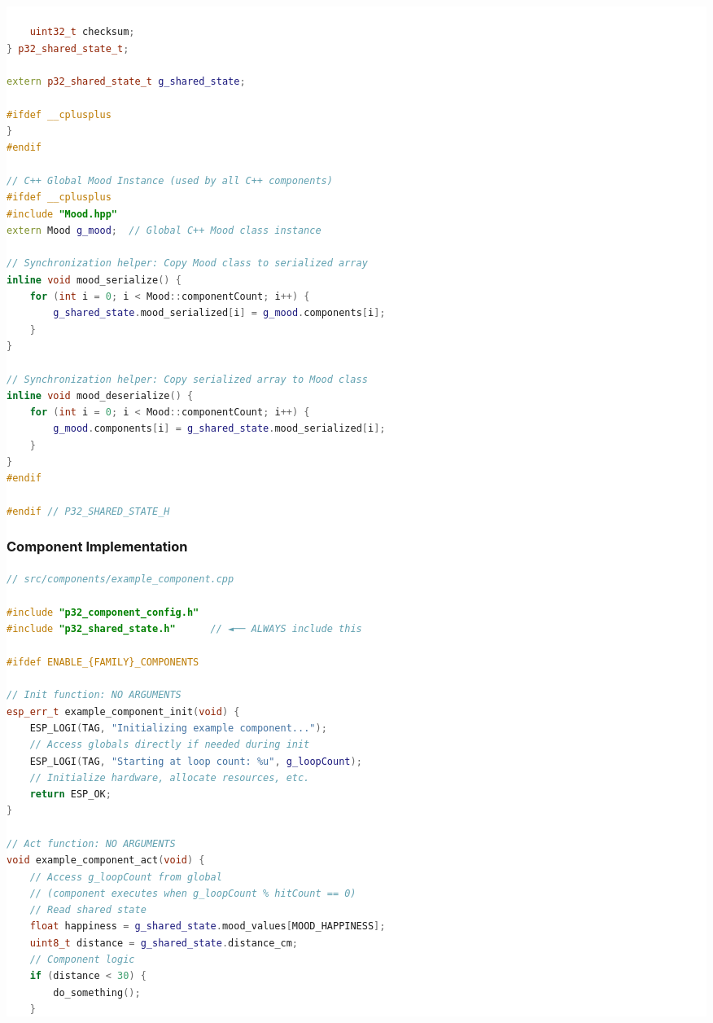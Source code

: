 ```cpp
    
    uint32_t checksum;
} p32_shared_state_t;

extern p32_shared_state_t g_shared_state;

#ifdef __cplusplus
}
#endif

// C++ Global Mood Instance (used by all C++ components)
#ifdef __cplusplus
#include "Mood.hpp"
extern Mood g_mood;  // Global C++ Mood class instance

// Synchronization helper: Copy Mood class to serialized array
inline void mood_serialize() {
    for (int i = 0; i < Mood::componentCount; i++) {
        g_shared_state.mood_serialized[i] = g_mood.components[i];
    }
}

// Synchronization helper: Copy serialized array to Mood class
inline void mood_deserialize() {
    for (int i = 0; i < Mood::componentCount; i++) {
        g_mood.components[i] = g_shared_state.mood_serialized[i];
    }
}
#endif

#endif // P32_SHARED_STATE_H
```

### Component Implementation

```cpp
// src/components/example_component.cpp

#include "p32_component_config.h"
#include "p32_shared_state.h"      // ◄── ALWAYS include this

#ifdef ENABLE_{FAMILY}_COMPONENTS

// Init function: NO ARGUMENTS
esp_err_t example_component_init(void) {
    ESP_LOGI(TAG, "Initializing example component...");
    // Access globals directly if needed during init
    ESP_LOGI(TAG, "Starting at loop count: %u", g_loopCount);
    // Initialize hardware, allocate resources, etc.
    return ESP_OK;
}

// Act function: NO ARGUMENTS
void example_component_act(void) {
    // Access g_loopCount from global
    // (component executes when g_loopCount % hitCount == 0)
    // Read shared state
    float happiness = g_shared_state.mood_values[MOOD_HAPPINESS];
    uint8_t distance = g_shared_state.distance_cm;
    // Component logic
    if (distance < 30) {
        do_something();
    }
```